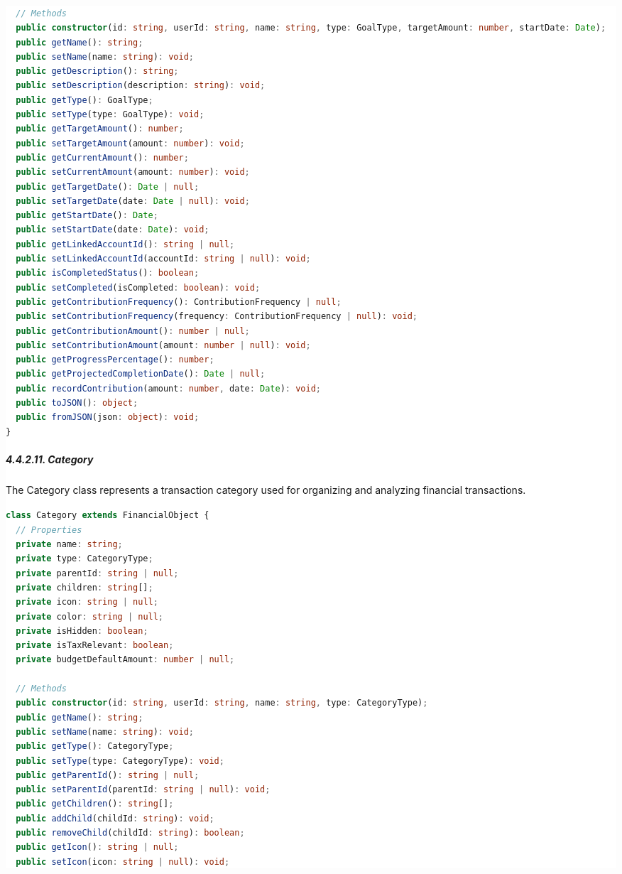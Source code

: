 ```typescript
  // Methods
  public constructor(id: string, userId: string, name: string, type: GoalType, targetAmount: number, startDate: Date);
  public getName(): string;
  public setName(name: string): void;
  public getDescription(): string;
  public setDescription(description: string): void;
  public getType(): GoalType;
  public setType(type: GoalType): void;
  public getTargetAmount(): number;
  public setTargetAmount(amount: number): void;
  public getCurrentAmount(): number;
  public setCurrentAmount(amount: number): void;
  public getTargetDate(): Date | null;
  public setTargetDate(date: Date | null): void;
  public getStartDate(): Date;
  public setStartDate(date: Date): void;
  public getLinkedAccountId(): string | null;
  public setLinkedAccountId(accountId: string | null): void;
  public isCompletedStatus(): boolean;
  public setCompleted(isCompleted: boolean): void;
  public getContributionFrequency(): ContributionFrequency | null;
  public setContributionFrequency(frequency: ContributionFrequency | null): void;
  public getContributionAmount(): number | null;
  public setContributionAmount(amount: number | null): void;
  public getProgressPercentage(): number;
  public getProjectedCompletionDate(): Date | null;
  public recordContribution(amount: number, date: Date): void;
  public toJSON(): object;
  public fromJSON(json: object): void;
}
```

##### 4.4.2.11. Category

The Category class represents a transaction category used for organizing and analyzing financial transactions.

```typescript
class Category extends FinancialObject {
  // Properties
  private name: string;
  private type: CategoryType;
  private parentId: string | null;
  private children: string[];
  private icon: string | null;
  private color: string | null;
  private isHidden: boolean;
  private isTaxRelevant: boolean;
  private budgetDefaultAmount: number | null;
  
  // Methods
  public constructor(id: string, userId: string, name: string, type: CategoryType);
  public getName(): string;
  public setName(name: string): void;
  public getType(): CategoryType;
  public setType(type: CategoryType): void;
  public getParentId(): string | null;
  public setParentId(parentId: string | null): void;
  public getChildren(): string[];
  public addChild(childId: string): void;
  public removeChild(childId: string): boolean;
  public getIcon(): string | null;
  public setIcon(icon: string | null): void;
```
